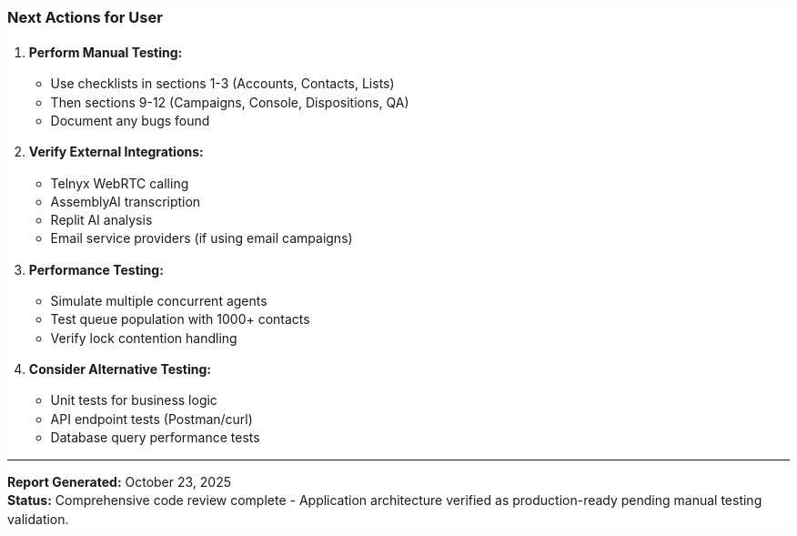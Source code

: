 ### Next Actions for User

1. **Perform Manual Testing:**
   - Use checklists in sections 1-3 (Accounts, Contacts, Lists)
   - Then sections 9-12 (Campaigns, Console, Dispositions, QA)
   - Document any bugs found

2. **Verify External Integrations:**
   - Telnyx WebRTC calling
   - AssemblyAI transcription
   - Replit AI analysis
   - Email service providers (if using email campaigns)

3. **Performance Testing:**
   - Simulate multiple concurrent agents
   - Test queue population with 1000+ contacts
   - Verify lock contention handling

4. **Consider Alternative Testing:**
   - Unit tests for business logic
   - API endpoint tests (Postman/curl)
   - Database query performance tests

---

**Report Generated:** October 23, 2025  
**Status:** Comprehensive code review complete - Application architecture verified as production-ready pending manual testing validation.

